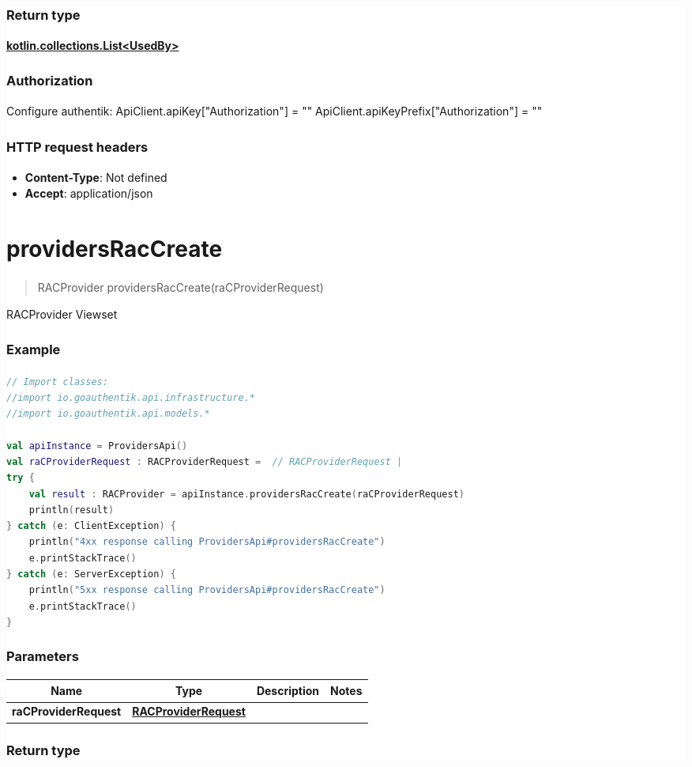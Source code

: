 ### Return type

[**kotlin.collections.List&lt;UsedBy&gt;**](UsedBy.md)

### Authorization


Configure authentik:
    ApiClient.apiKey["Authorization"] = ""
    ApiClient.apiKeyPrefix["Authorization"] = ""

### HTTP request headers

 - **Content-Type**: Not defined
 - **Accept**: application/json

<a id="providersRacCreate"></a>
# **providersRacCreate**
> RACProvider providersRacCreate(raCProviderRequest)



RACProvider Viewset

### Example
```kotlin
// Import classes:
//import io.goauthentik.api.infrastructure.*
//import io.goauthentik.api.models.*

val apiInstance = ProvidersApi()
val raCProviderRequest : RACProviderRequest =  // RACProviderRequest | 
try {
    val result : RACProvider = apiInstance.providersRacCreate(raCProviderRequest)
    println(result)
} catch (e: ClientException) {
    println("4xx response calling ProvidersApi#providersRacCreate")
    e.printStackTrace()
} catch (e: ServerException) {
    println("5xx response calling ProvidersApi#providersRacCreate")
    e.printStackTrace()
}
```

### Parameters

Name | Type | Description  | Notes
------------- | ------------- | ------------- | -------------
 **raCProviderRequest** | [**RACProviderRequest**](RACProviderRequest.md)|  |

### Return type
